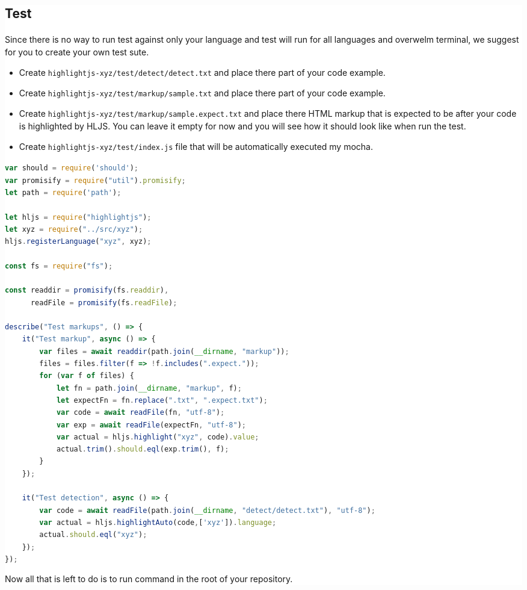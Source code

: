 
## Test

Since there is no way to run test against only your language and test will run for all languages and overwelm terminal, we suggest for you to create your own test sute.

- Create `highlightjs-xyz/test/detect/detect.txt` and place there part of your code example.

- Create `highlightjs-xyz/test/markup/sample.txt` and place there part of your code example.

- Create `highlightjs-xyz/test/markup/sample.expect.txt` and place there HTML markup that is expected to be after your code is highlighted by HLJS. You can leave it empty for now and you will see how it should look like when run the test.

- Create `highlightjs-xyz/test/index.js` file that will be automatically executed my mocha. 

```js
var should = require('should');
var promisify = require("util").promisify;
let path = require('path');

let hljs = require("highlightjs");
let xyz = require("../src/xyz");
hljs.registerLanguage("xyz", xyz);

const fs = require("fs");

const readdir = promisify(fs.readdir),
      readFile = promisify(fs.readFile);

describe("Test markups", () => {
    it("Test markup", async () => {
        var files = await readdir(path.join(__dirname, "markup"));
        files = files.filter(f => !f.includes(".expect."));
        for (var f of files) {
            let fn = path.join(__dirname, "markup", f);
            let expectFn = fn.replace(".txt", ".expect.txt");
            var code = await readFile(fn, "utf-8");
            var exp = await readFile(expectFn, "utf-8");
            var actual = hljs.highlight("xyz", code).value;
            actual.trim().should.eql(exp.trim(), f);
        }
    });

    it("Test detection", async () => {
        var code = await readFile(path.join(__dirname, "detect/detect.txt"), "utf-8");
        var actual = hljs.highlightAuto(code,['xyz']).language;
        actual.should.eql("xyz");
    });
});
```

Now all that is left to do is to run command in the root of your repository.
